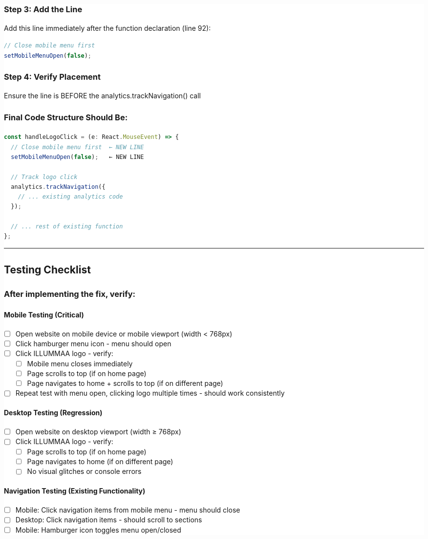 ### Step 3: Add the Line
Add this line immediately after the function declaration (line 92):
```typescript
// Close mobile menu first
setMobileMenuOpen(false);
```

### Step 4: Verify Placement
Ensure the line is BEFORE the analytics.trackNavigation() call

### Final Code Structure Should Be:
```typescript
const handleLogoClick = (e: React.MouseEvent) => {
  // Close mobile menu first  ← NEW LINE
  setMobileMenuOpen(false);   ← NEW LINE

  // Track logo click
  analytics.trackNavigation({
    // ... existing analytics code
  });

  // ... rest of existing function
};
```

---

## Testing Checklist

### After implementing the fix, verify:

#### Mobile Testing (Critical)
- [ ] Open website on mobile device or mobile viewport (width < 768px)
- [ ] Click hamburger menu icon - menu should open
- [ ] Click ILLUMMAA logo - verify:
  - [ ] Mobile menu closes immediately
  - [ ] Page scrolls to top (if on home page)
  - [ ] Page navigates to home + scrolls to top (if on different page)
- [ ] Repeat test with menu open, clicking logo multiple times - should work consistently

#### Desktop Testing (Regression)
- [ ] Open website on desktop viewport (width ≥ 768px)
- [ ] Click ILLUMMAA logo - verify:
  - [ ] Page scrolls to top (if on home page)
  - [ ] Page navigates to home (if on different page)
  - [ ] No visual glitches or console errors

#### Navigation Testing (Existing Functionality)
- [ ] Mobile: Click navigation items from mobile menu - menu should close
- [ ] Desktop: Click navigation items - should scroll to sections
- [ ] Mobile: Hamburger icon toggles menu open/closed
